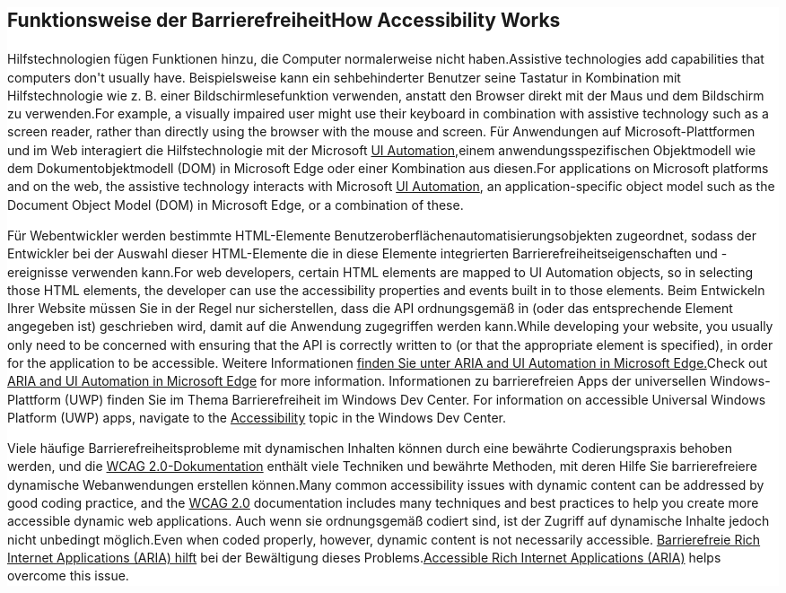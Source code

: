 ## <a name="how-accessibility-works"></a><span data-ttu-id="16060-110">Funktionsweise der Barrierefreiheit</span><span class="sxs-lookup"><span data-stu-id="16060-110">How Accessibility Works</span></span>  

<span data-ttu-id="16060-111">Hilfstechnologien fügen Funktionen hinzu, die Computer normalerweise nicht haben.</span><span class="sxs-lookup"><span data-stu-id="16060-111">Assistive technologies add capabilities that computers don't usually have.</span></span>  <span data-ttu-id="16060-112">Beispielsweise kann ein sehbehinderter Benutzer seine Tastatur in Kombination mit Hilfstechnologie wie z. B. einer Bildschirmlesefunktion verwenden, anstatt den Browser direkt mit der Maus und dem Bildschirm zu verwenden.</span><span class="sxs-lookup"><span data-stu-id="16060-112">For example, a visually impaired user might use their keyboard in combination with assistive technology such as a screen reader, rather than directly using the browser with the mouse and screen.</span></span>  <span data-ttu-id="16060-113">Für Anwendungen auf Microsoft-Plattformen und im Web interagiert die Hilfstechnologie mit der Microsoft [UI Automation,](/windows/win32/winauto/uiauto-specandcommunitypromise)einem anwendungsspezifischen Objektmodell wie dem Dokumentobjektmodell \(DOM\) in Microsoft Edge oder einer Kombination aus diesen.</span><span class="sxs-lookup"><span data-stu-id="16060-113">For applications on Microsoft platforms and on the web, the assistive technology interacts with Microsoft [UI Automation](/windows/win32/winauto/uiauto-specandcommunitypromise), an application-specific object model such as the Document Object Model \(DOM\) in Microsoft Edge, or a combination of these.</span></span>  

<span data-ttu-id="16060-114">Für Webentwickler werden bestimmte HTML-Elemente Benutzeroberflächenautomatisierungsobjekten zugeordnet, sodass der Entwickler bei der Auswahl dieser HTML-Elemente die in diese Elemente integrierten Barrierefreiheitseigenschaften und -ereignisse verwenden kann.</span><span class="sxs-lookup"><span data-stu-id="16060-114">For web developers, certain HTML elements are mapped to UI Automation objects, so in selecting those HTML elements, the developer can use the accessibility properties and events built in to those elements.</span></span>  <span data-ttu-id="16060-115">Beim Entwickeln Ihrer Website müssen Sie in der Regel nur sicherstellen, dass die API ordnungsgemäß in \(oder das entsprechende Element angegeben ist\) geschrieben wird, damit auf die Anwendung zugegriffen werden kann.</span><span class="sxs-lookup"><span data-stu-id="16060-115">While developing your website, you usually only need to be concerned with ensuring that the API is correctly written to \(or that the appropriate element is specified\), in order for the application to be accessible.</span></span>  <span data-ttu-id="16060-116">Weitere Informationen [finden Sie unter ARIA and UI Automation in Microsoft Edge.](./aria-and-ui-automation.md)</span><span class="sxs-lookup"><span data-stu-id="16060-116">Check out [ARIA and UI Automation in Microsoft Edge](./aria-and-ui-automation.md) for more information.</span></span>  <span data-ttu-id="16060-117">Informationen zu barrierefreien Apps der universellen Windows-Plattform \(UWP\) finden Sie im Thema Barrierefreiheit im Windows Dev Center. [](/windows/uwp/design/accessibility/accessibility)</span><span class="sxs-lookup"><span data-stu-id="16060-117">For information on accessible Universal Windows Platform \(UWP\) apps, navigate to the [Accessibility](/windows/uwp/design/accessibility/accessibility) topic in the Windows Dev Center.</span></span>  

<span data-ttu-id="16060-118">Viele häufige Barrierefreiheitsprobleme mit dynamischen Inhalten können durch eine bewährte Codierungspraxis behoben werden, und die [WCAG 2.0-Dokumentation](https://www.w3.org/TR/WCAG20) enthält viele Techniken und bewährte Methoden, mit deren Hilfe Sie barrierefreiere dynamische Webanwendungen erstellen können.</span><span class="sxs-lookup"><span data-stu-id="16060-118">Many common accessibility issues with dynamic content can be addressed by good coding practice, and the [WCAG 2.0](https://www.w3.org/TR/WCAG20) documentation includes many techniques and best practices to help you create more accessible dynamic web applications.</span></span>  <span data-ttu-id="16060-119">Auch wenn sie ordnungsgemäß codiert sind, ist der Zugriff auf dynamische Inhalte jedoch nicht unbedingt möglich.</span><span class="sxs-lookup"><span data-stu-id="16060-119">Even when coded properly, however, dynamic content is not necessarily accessible.</span></span>  <span data-ttu-id="16060-120">[Barrierefreie Rich Internet Applications (ARIA) hilft](#aria) bei der Bewältigung dieses Problems.</span><span class="sxs-lookup"><span data-stu-id="16060-120">[Accessible Rich Internet Applications (ARIA)](#aria) helps overcome this issue.</span></span>  
